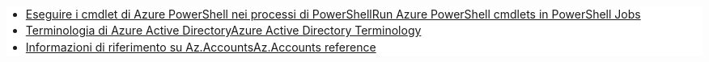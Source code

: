 * [<span data-ttu-id="6caf6-176">Eseguire i cmdlet di Azure PowerShell nei processi di PowerShell</span><span class="sxs-lookup"><span data-stu-id="6caf6-176">Run Azure PowerShell cmdlets in PowerShell Jobs</span></span>](using-psjobs.md)
* [<span data-ttu-id="6caf6-177">Terminologia di Azure Active Directory</span><span class="sxs-lookup"><span data-stu-id="6caf6-177">Azure Active Directory Terminology</span></span>](/azure/active-directory/fundamentals/active-directory-whatis#terminology)
* [<span data-ttu-id="6caf6-178">Informazioni di riferimento su Az.Accounts</span><span class="sxs-lookup"><span data-stu-id="6caf6-178">Az.Accounts reference</span></span>](/powershell/module/az.accounts)
